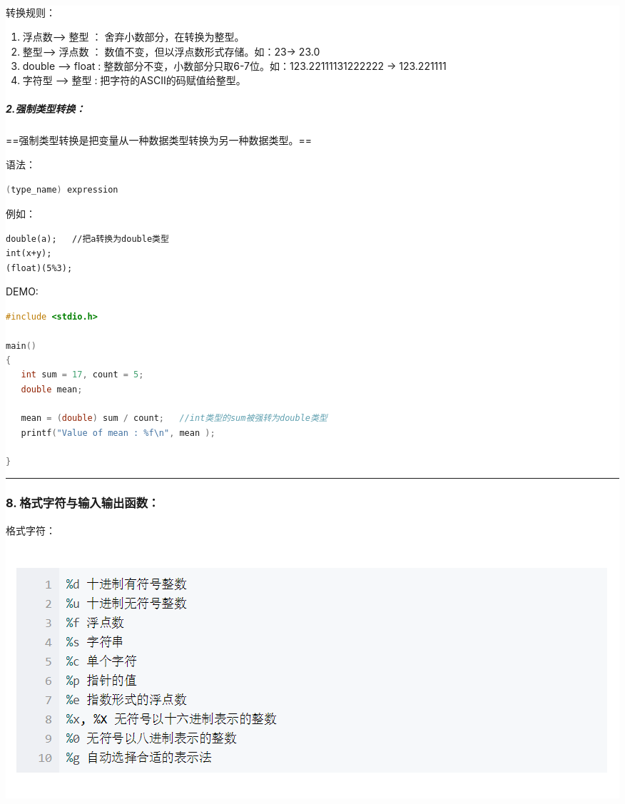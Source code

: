 转换规则：

1. 浮点数--> 整型 ： 舍弃小数部分，在转换为整型。
2. 整型--> 浮点数 ： 数值不变，但以浮点数形式存储。如：23-> 23.0
3. double --> float : 整数部分不变，小数部分只取6-7位。如：123.22111131222222 -> 123.221111
4. 字符型 --> 整型 : 把字符的ASCII的码赋值给整型。




##### 2.强制类型转换：

==强制类型转换是把变量从一种数据类型转换为另一种数据类型。==

语法：
```c
(type_name) expression
```

例如：
```
double(a);   //把a转换为double类型
int(x+y);    
(float)(5%3);
```

DEMO:
```c
#include <stdio.h>

main()
{
   int sum = 17, count = 5;
   double mean;

   mean = (double) sum / count;   //int类型的sum被强转为double类型
   printf("Value of mean : %f\n", mean );

}
```

---

### 8. 格式字符与输入输出函数：

格式字符：

![41](../img/C_img/41.png)
